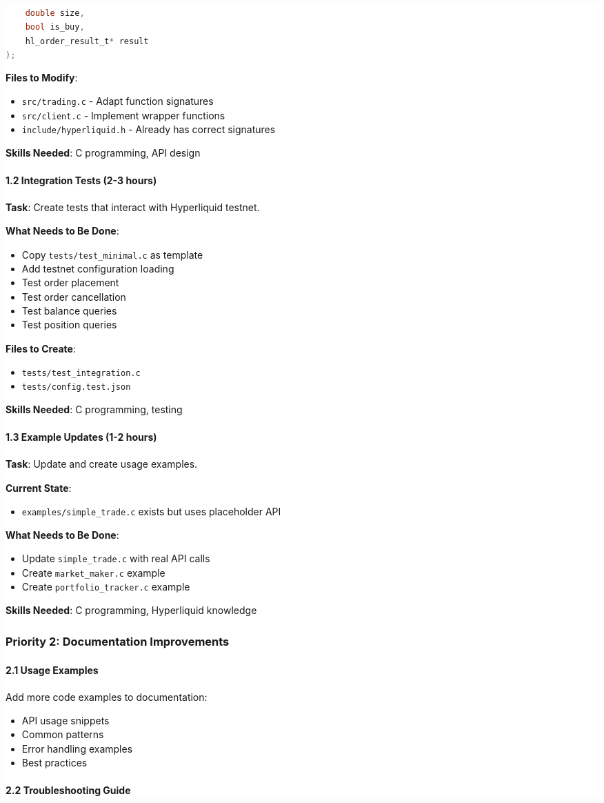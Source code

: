 ```c
    double size,
    bool is_buy,
    hl_order_result_t* result
);
```

**Files to Modify**:
- `src/trading.c` - Adapt function signatures
- `src/client.c` - Implement wrapper functions
- `include/hyperliquid.h` - Already has correct signatures

**Skills Needed**: C programming, API design

#### 1.2 Integration Tests (2-3 hours)

**Task**: Create tests that interact with Hyperliquid testnet.

**What Needs to Be Done**:
- Copy `tests/test_minimal.c` as template
- Add testnet configuration loading
- Test order placement
- Test order cancellation
- Test balance queries
- Test position queries

**Files to Create**:
- `tests/test_integration.c`
- `tests/config.test.json`

**Skills Needed**: C programming, testing

#### 1.3 Example Updates (1-2 hours)

**Task**: Update and create usage examples.

**Current State**:
- `examples/simple_trade.c` exists but uses placeholder API

**What Needs to Be Done**:
- Update `simple_trade.c` with real API calls
- Create `market_maker.c` example
- Create `portfolio_tracker.c` example

**Skills Needed**: C programming, Hyperliquid knowledge

### Priority 2: Documentation Improvements

#### 2.1 Usage Examples

Add more code examples to documentation:
- API usage snippets
- Common patterns
- Error handling examples
- Best practices

#### 2.2 Troubleshooting Guide
